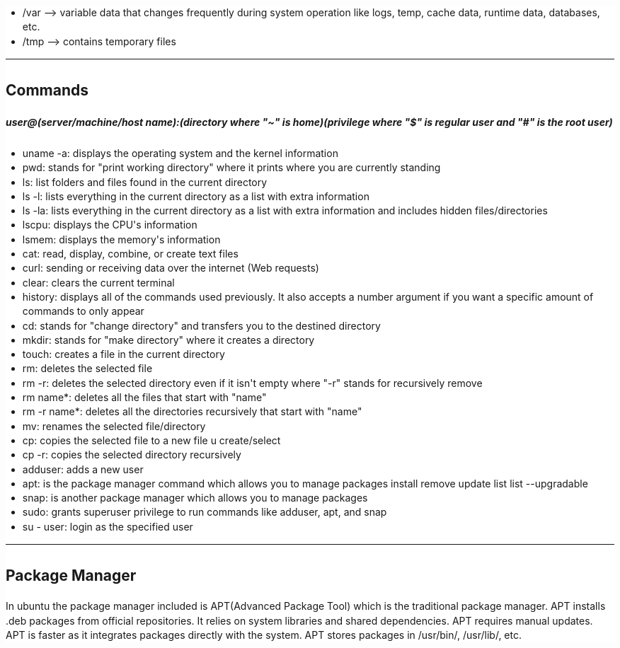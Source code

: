 - /var           —> variable data that changes frequently during system operation like logs, temp, cache data, runtime data, databases, etc.
- /tmp         —> contains temporary files

---

 ## Commands
##### user@(server/machine/host name):(directory where "~" is home)(privilege where "$" is regular user and "#" is the root user)

- uname -a: displays the operating system and the kernel information
- pwd: stands for "print working directory" where it prints where you are currently standing
- ls: list folders and files found in the current directory
- ls -l: lists everything in the current directory as a list with extra information
- ls -la: lists everything in the current directory as a list with extra information and includes hidden files/directories
- lscpu: displays the CPU's information
- lsmem: displays the memory's information
- cat: read, display, combine, or create text files
- curl: sending or receiving data over the internet (Web requests)
- clear: clears the current terminal
- history: displays all of the commands used previously. It also accepts a number argument if you want a specific amount of commands to only appear
- cd: stands for "change directory" and transfers you to the destined directory
- mkdir: stands for "make directory" where it creates a directory
- touch: creates a file in the current directory
- rm: deletes the selected file
- rm -r: deletes the selected directory even if it isn't empty where "-r" stands for recursively remove
- rm name*: deletes all the files that start with "name"
- rm -r name*: deletes all the directories recursively that start with "name"
- mv: renames the selected file/directory
- cp: copies the selected file to a new file u create/select
- cp -r: copies the selected directory recursively
- adduser: adds a new user
- apt: is the package manager command which allows you to manage packages
	install
	remove
	update
	list
	list --upgradable
- snap: is another package manager which allows you to manage packages
- sudo: grants superuser privilege to run commands like adduser, apt, and snap
- su - user: login as the specified user

---

## Package Manager
In ubuntu the package manager included is APT(Advanced Package Tool) which is the traditional package manager.
APT installs .deb packages from official repositories.
It relies on system libraries and shared dependencies.
APT requires manual updates.
APT is faster as it integrates packages directly with the system.
APT stores packages in /usr/bin/, /usr/lib/, etc.
